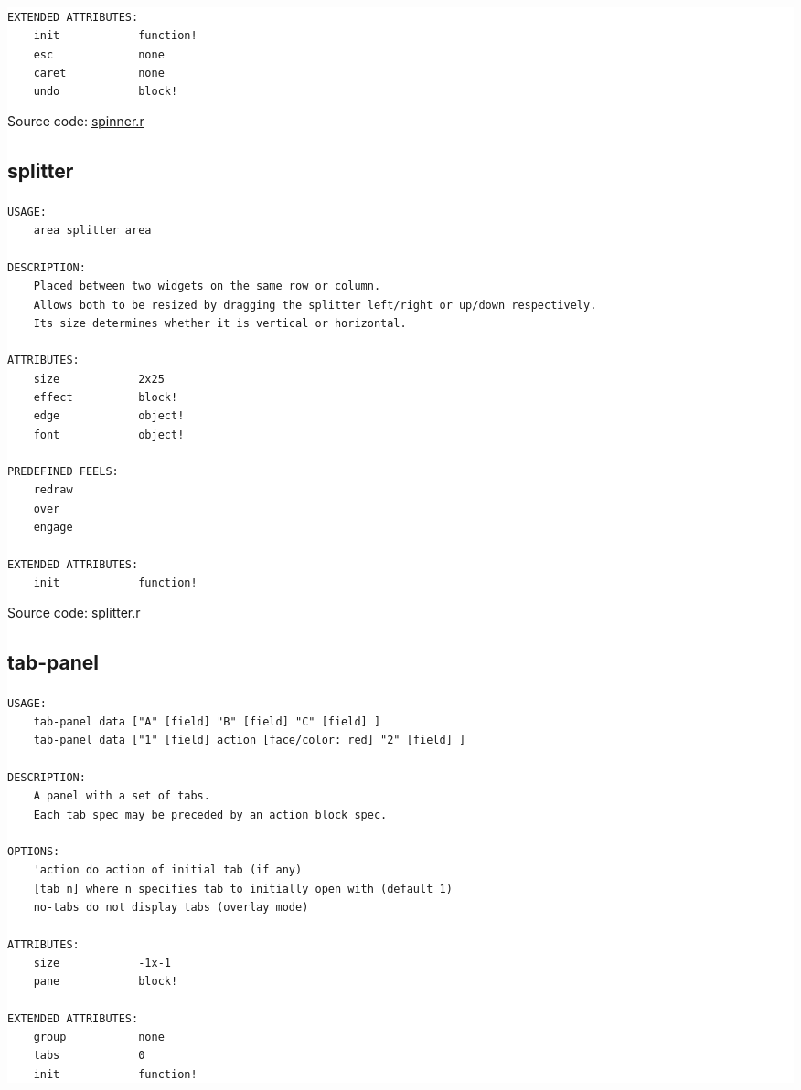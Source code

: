	EXTENDED ATTRIBUTES:
		init            function!
		esc             none
		caret           none
		undo            block!

Source code: [spinner.r](widgets/spinner.r)

## splitter

	USAGE:
		area splitter area

	DESCRIPTION:
		Placed between two widgets on the same row or column.
		Allows both to be resized by dragging the splitter left/right or up/down respectively.
		Its size determines whether it is vertical or horizontal.

	ATTRIBUTES:
		size            2x25
		effect          block!
		edge            object!
		font            object!

	PREDEFINED FEELS:
		redraw
		over
		engage

	EXTENDED ATTRIBUTES:
		init            function!

Source code: [splitter.r](widgets/splitter.r)

## tab-panel

	USAGE:
		tab-panel data ["A" [field] "B" [field] "C" [field] ]
		tab-panel data ["1" [field] action [face/color: red] "2" [field] ]

	DESCRIPTION:
		A panel with a set of tabs.
		Each tab spec may be preceded by an action block spec.

	OPTIONS:
		'action do action of initial tab (if any)
		[tab n] where n specifies tab to initially open with (default 1)
		no-tabs do not display tabs (overlay mode)

	ATTRIBUTES:
		size            -1x-1
		pane            block!

	EXTENDED ATTRIBUTES:
		group           none
		tabs            0
		init            function!
